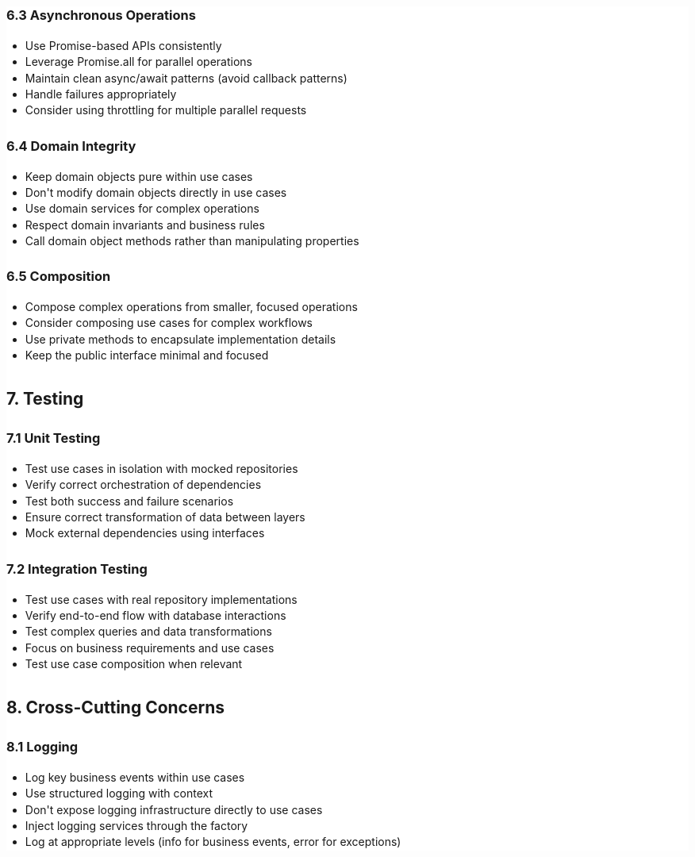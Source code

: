 ### 6.3 Asynchronous Operations

-   Use Promise-based APIs consistently
-   Leverage Promise.all for parallel operations
-   Maintain clean async/await patterns (avoid callback patterns)
-   Handle failures appropriately
-   Consider using throttling for multiple parallel requests

### 6.4 Domain Integrity

-   Keep domain objects pure within use cases
-   Don't modify domain objects directly in use cases
-   Use domain services for complex operations
-   Respect domain invariants and business rules
-   Call domain object methods rather than manipulating properties

### 6.5 Composition

-   Compose complex operations from smaller, focused operations
-   Consider composing use cases for complex workflows
-   Use private methods to encapsulate implementation details
-   Keep the public interface minimal and focused

## 7. Testing

### 7.1 Unit Testing

-   Test use cases in isolation with mocked repositories
-   Verify correct orchestration of dependencies
-   Test both success and failure scenarios
-   Ensure correct transformation of data between layers
-   Mock external dependencies using interfaces

### 7.2 Integration Testing

-   Test use cases with real repository implementations
-   Verify end-to-end flow with database interactions
-   Test complex queries and data transformations
-   Focus on business requirements and use cases
-   Test use case composition when relevant

## 8. Cross-Cutting Concerns

### 8.1 Logging

-   Log key business events within use cases
-   Use structured logging with context
-   Don't expose logging infrastructure directly to use cases
-   Inject logging services through the factory
-   Log at appropriate levels (info for business events, error for exceptions)
